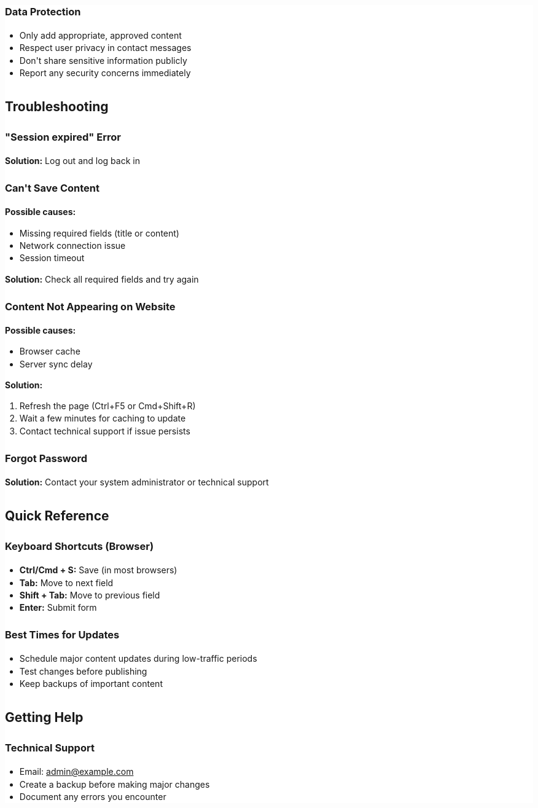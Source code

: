 ### Data Protection

- Only add appropriate, approved content
- Respect user privacy in contact messages
- Don't share sensitive information publicly
- Report any security concerns immediately

## Troubleshooting

### "Session expired" Error
**Solution:** Log out and log back in

### Can't Save Content
**Possible causes:**
- Missing required fields (title or content)
- Network connection issue
- Session timeout

**Solution:** Check all required fields and try again

### Content Not Appearing on Website
**Possible causes:**
- Browser cache
- Server sync delay

**Solution:** 
1. Refresh the page (Ctrl+F5 or Cmd+Shift+R)
2. Wait a few minutes for caching to update
3. Contact technical support if issue persists

### Forgot Password
**Solution:** Contact your system administrator or technical support

## Quick Reference

### Keyboard Shortcuts (Browser)
- **Ctrl/Cmd + S:** Save (in most browsers)
- **Tab:** Move to next field
- **Shift + Tab:** Move to previous field
- **Enter:** Submit form

### Best Times for Updates
- Schedule major content updates during low-traffic periods
- Test changes before publishing
- Keep backups of important content

## Getting Help

### Technical Support
- Email: admin@example.com
- Create a backup before making major changes
- Document any errors you encounter

